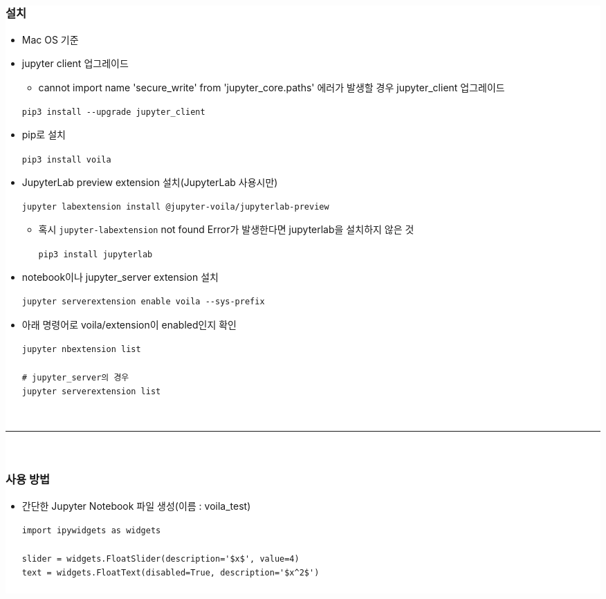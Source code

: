 
### 설치
- Mac OS 기준
- jupyter client 업그레이드
	- cannot import name 'secure\_write' from 'jupyter\_core.paths' 에러가 발생할 경우 jupyter\_client 업그레이드

	```
	pip3 install --upgrade jupyter_client
	```

- pip로 설치	

	```
	pip3 install voila
	```

- JupyterLab preview extension 설치(JupyterLab 사용시만)

	```
	jupyter labextension install @jupyter-voila/jupyterlab-preview 
	```
	
	- 혹시 `jupyter-labextension` not found Error가 발생한다면 jupyterlab을 설치하지 않은 것

		```
		pip3 install jupyterlab
		```

- notebook이나 jupyter_server extension 설치

	```
	jupyter serverextension enable voila --sys-prefix
	```

- 아래 명령어로 voila/extension이 enabled인지 확인

	```
	jupyter nbextension list
	
	# jupyter_server의 경우
	jupyter serverextension list
	```

<br />

---

<br />

### 사용 방법
- 간단한 Jupyter Notebook 파일 생성(이름 : voila_test)

	```
	import ipywidgets as widgets
	
	slider = widgets.FloatSlider(description='$x$', value=4)
	text = widgets.FloatText(disabled=True, description='$x^2$')
	